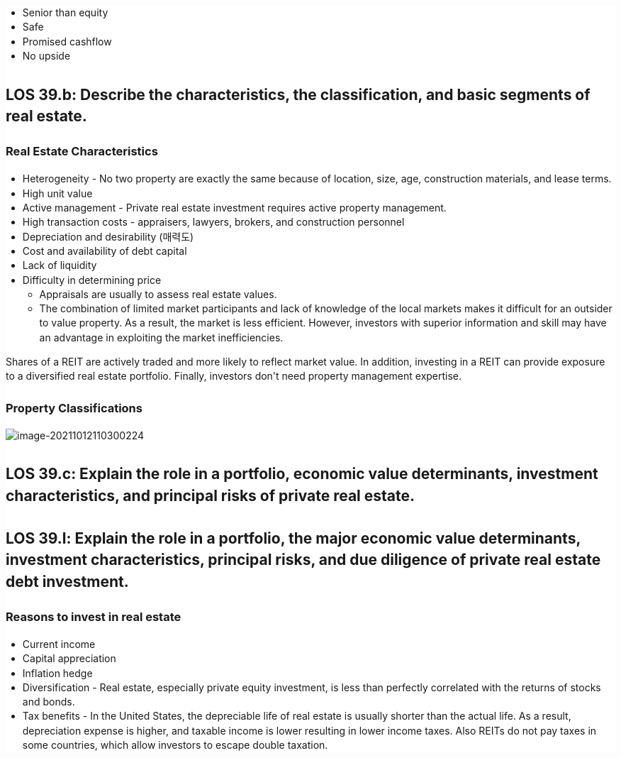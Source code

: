 -   Senior than equity
-   Safe
-   Promised cashflow
-   No upside

## LOS 39.b: Describe the characteristics, the classification, and basic segments of real estate.

### Real Estate Characteristics

-   Heterogeneity - No two property are exactly the same because of location, size, age, construction materials, and lease terms.
-   High unit value
-   Active management - Private real estate investment requires active property management.
-   High transaction costs - appraisers, lawyers, brokers, and construction personnel
-   Depreciation and desirability (매력도)
-   Cost and availability of debt capital
-   Lack of liquidity
-   Difficulty in determining price
    -   Appraisals are usually to assess real estate values.
    -   The combination of limited market participants and lack of knowledge of the local markets makes it difficult for an outsider to value property. As a result, the market is less efficient. However, investors with superior information and skill may have an advantage in exploiting the market inefficiencies.

Shares of a REIT are actively traded and more likely to reflect market value. In addition, investing in a REIT can provide exposure to a diversified real estate portfolio. Finally, investors don't need property management expertise.

### Property Classifications

![image-20211012110300224](/Kevin_Min/images/2021-10-12-CFA-Level-2-Alternative-Investment/image-20211012110300224.png)

## LOS 39.c: Explain the role in a portfolio, economic value determinants, investment characteristics, and principal risks of private real estate.

## LOS 39.l: Explain the role in a portfolio, the major economic value determinants, investment characteristics, principal risks, and due diligence of private real estate debt investment.

### Reasons to invest in real estate

-   Current income
-   Capital appreciation
-   Inflation hedge
-   Diversification - Real estate, especially private equity investment, is less than perfectly correlated with the returns of stocks and bonds.
-   Tax benefits - In the United States, the depreciable life of real estate is usually shorter than the actual life. As a result, depreciation expense is higher, and taxable income is lower resulting in lower income taxes. Also REITs do not pay taxes in some countries, which allow investors to escape double taxation.
